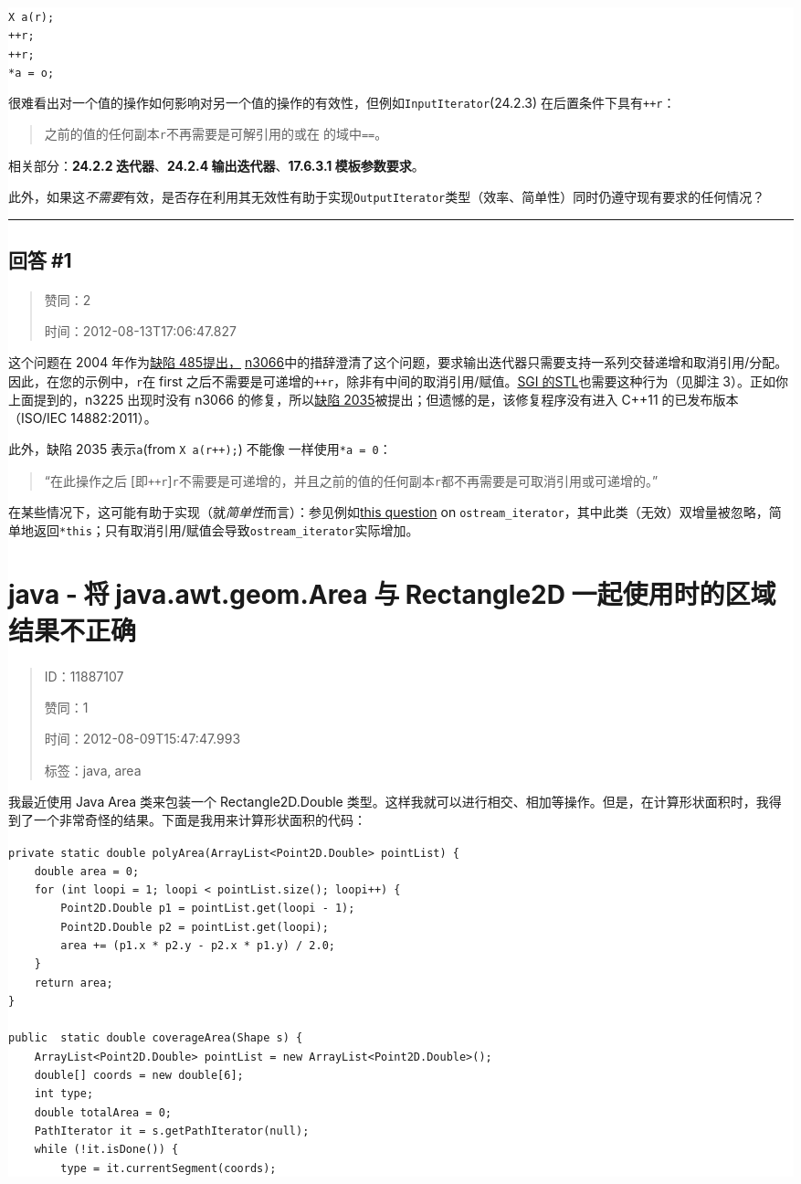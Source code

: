 ```
X a(r);
++r;
++r;
*a = o; 
```

很难看出对一个值的操作如何影响对另一个值的操作的有效性，但例如`InputIterator`(24.2.3) 在后置条件下具有`++r`：

> 之前的值的任何副本`r`不再需要是可解引用的或在 的域中`==`。

相关部分：**24.2.2 迭代器**、**24.2.4 输出迭代器**、**17.6.3.1 模板参数要求**。

此外，如果这*不需要*有效，是否存在利用其无效性有助于实现`OutputIterator`类型（效率、简单性）同时仍遵守现有要求的任何情况？

* * *

## 回答 #1

> 赞同：2
> 
> 时间：2012-08-13T17:06:47.827

这个问题在 2004 年作为[缺陷 485提出，](http://open-std.org/jtc1/sc22/wg21/docs/lwg-defects.html#485) [n3066](http://open-std.org/jtc1/sc22/wg21/docs/papers/2010/n3066.html)中的措辞澄清了这个问题，要求输出迭代器只需要支持一系列交替递增和取消引用/分配。因此，在您的示例中，`r`在 first 之后不需要是可递增的`++r`，除非有中间的取消引用/赋值。[SGI 的STL](http://sgi.com/tech/stl/OutputIterator.html)也需要这种行为（见脚注 3）。正如你上面提到的，n3225 出现时没有 n3066 的修复，所以[缺陷 2035](http://www.open-std.org/jtc1/sc22/wg21/docs/lwg-active.html#2035)被提出；但遗憾的是，该修复程序没有进入 C++11 的已发布版本（ISO/IEC 14882:2011）。

此外，缺陷 2035 表示`a`(from `X a(r++);`) 不能像 一样使用`*a = 0`：

> “在此操作之后 [即`++r`]`r`不需要是可递增的，并且之前的值的任何副本`r`都不再需要是可取消引用或可递增的。”

在某些情况下，这可能有助于实现（就*简单性*而言）：参见例如[this question](https://stackoverflow.com/a/4004035/985943) on `ostream_iterator`，其中此类（无效）双增量被忽略，简单地返回`*this`；只有取消引用/赋值会导致`ostream_iterator`实际增加。

# java - 将 java.awt.geom.Area 与 Rectangle2D 一起使用时的区域结果不正确

> ID：11887107
> 
> 赞同：1
> 
> 时间：2012-08-09T15:47:47.993
> 
> 标签：java, area

我最近使用 Java Area 类来包装一个 Rectangle2D.Double 类型。这样我就可以进行相交、相加等操作。但是，在计算形状面积时，我得到了一个非常奇怪的结果。下面是我用来计算形状面积的代码：

```
private static double polyArea(ArrayList<Point2D.Double> pointList) {
    double area = 0;
    for (int loopi = 1; loopi < pointList.size(); loopi++) {
        Point2D.Double p1 = pointList.get(loopi - 1);
        Point2D.Double p2 = pointList.get(loopi);
        area += (p1.x * p2.y - p2.x * p1.y) / 2.0;
    }
    return area;
}

public  static double coverageArea(Shape s) {
    ArrayList<Point2D.Double> pointList = new ArrayList<Point2D.Double>();
    double[] coords = new double[6];
    int type;
    double totalArea = 0;
    PathIterator it = s.getPathIterator(null);
    while (!it.isDone()) {
        type = it.currentSegment(coords);
```